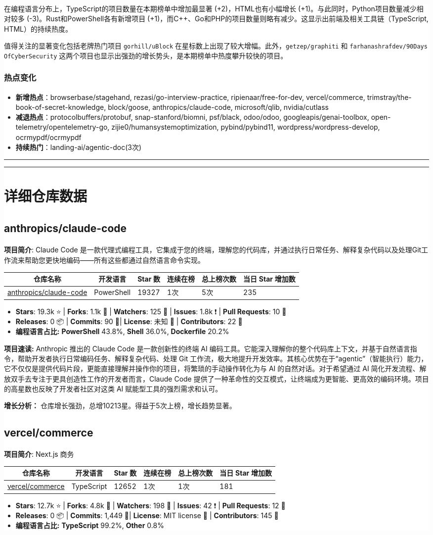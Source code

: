 在编程语言分布上，TypeScript的项目数量在本期榜单中增加最显著 (+2)，HTML也有小幅增长 (+1)。与此同时，Python项目数量减少相对较多 (-3)。Rust和PowerShell各有新增项目 (+1)，而C++、Go和PHP的项目数量则略有减少。这显示出前端及相关工具链（TypeScript, HTML）的持续热度。

值得关注的显著变化包括老牌热门项目 `gorhill/uBlock` 在星标数上出现了较大增幅。此外，`getzep/graphiti` 和 `farhanashrafdev/90DaysOfCyberSecurity` 这两个项目也显示出强劲的增长势头，是本期榜单中热度攀升较快的项目。

### 热点变化

- **新增热点**：browserbase/stagehand, rezasi/go-interview-practice, ripienaar/free-for-dev, vercel/commerce, trimstray/the-book-of-secret-knowledge, block/goose, anthropics/claude-code, microsoft/qlib, nvidia/cutlass
- **减退热点**：protocolbuffers/protobuf, snap-stanford/biomni, psf/black, odoo/odoo, googleapis/genai-toolbox, open-telemetry/opentelemetry-go, zijie0/humansystemoptimization, pybind/pybind11, wordpress/wordpress-develop, ocrmypdf/ocrmypdf
- **持续热门**：landing-ai/agentic-doc(3次)

---

---

# 详细仓库数据

## anthropics/claude-code

**项目简介**: Claude Code 是一款代理式编程工具，它集成于您的终端，理解您的代码库，并通过执行日常任务、解释复杂代码以及处理Git工作流来帮助您更快地编码——所有这些都通过自然语言命令实现。

| 仓库名称  | 开发语言 | Star 数 | 连续在榜 | 总上榜次数 | 当日 Star 增加数 |
| -------  | ------- | ------- | -------- | ---------- | --------------- |
| [anthropics/claude-code](https://github.com/anthropics/claude-code)  | PowerShell | 19327 | 1次 | 5次 | 235 |

- **Stars**: 19.3k ⭐ | **Forks**: 1.1k 🔄 | **Watchers**: 125 👀 | **Issues**: 1.8k ❗ | **Pull Requests**: 10 🔀
- **Releases**: 0 📦 | **Commits**: 90 📝| **License**: 未知 📜 | **Contributors**: 22 👥 
- **编程语言占比:** **PowerShell** 43.8%, **Shell** 36.0%, **Dockerfile** 20.2%


**项目速读:** Anthropic 推出的 Claude Code 是一款创新性的终端 AI 编码工具。它能深入理解你的整个代码库上下文，并基于自然语言指令，帮助开发者执行日常编码任务、解释复杂代码、处理 Git 工作流，极大地提升开发效率。其核心优势在于“agentic”（智能执行）能力，它不仅仅是提供代码片段，更能直接理解并操作你的项目，将繁琐的手动操作转化为与 AI 的自然对话。对于希望通过 AI 简化开发流程、解放双手去专注于更具创造性工作的开发者而言，Claude Code 提供了一种革命性的交互模式，让终端成为更智能、更高效的编码环境。项目的高星数也反映了开发者社区对这类 AI 赋能型工具的强烈需求和认可。

**增长分析：** 仓库增长强劲，总增10213星。得益于5次上榜，增长趋势显著。

## vercel/commerce

**项目简介**: Next.js 商务

| 仓库名称  | 开发语言 | Star 数 | 连续在榜 | 总上榜次数 | 当日 Star 增加数 |
| -------  | ------- | ------- | -------- | ---------- | --------------- |
| [vercel/commerce](https://github.com/vercel/commerce)  | TypeScript | 12652 | 1次 | 1次 | 181 |

- **Stars**: 12.7k ⭐ | **Forks**: 4.8k 🔄 | **Watchers**: 198 👀 | **Issues**: 42 ❗ | **Pull Requests**: 12 🔀
- **Releases**: 0 📦 | **Commits**: 1,449 📝| **License**: MIT license 📜 | **Contributors**: 145 👥 
- **编程语言占比:** **TypeScript** 99.2%, **Other** 0.8%
